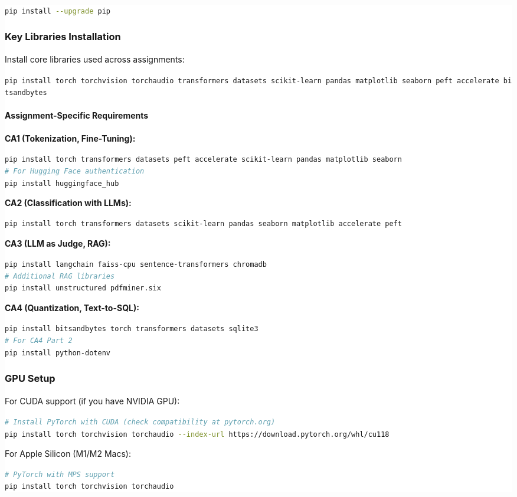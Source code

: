    ```bash
   pip install --upgrade pip
   ```

### Key Libraries Installation

Install core libraries used across assignments:

```bash
pip install torch torchvision torchaudio transformers datasets scikit-learn pandas matplotlib seaborn peft accelerate bitsandbytes
```

#### Assignment-Specific Requirements

**CA1 (Tokenization, Fine-Tuning):**

```bash
pip install torch transformers datasets peft accelerate scikit-learn pandas matplotlib seaborn
# For Hugging Face authentication
pip install huggingface_hub
```

**CA2 (Classification with LLMs):**

```bash
pip install torch transformers datasets scikit-learn pandas seaborn matplotlib accelerate peft
```

**CA3 (LLM as Judge, RAG):**

```bash
pip install langchain faiss-cpu sentence-transformers chromadb
# Additional RAG libraries
pip install unstructured pdfminer.six
```

**CA4 (Quantization, Text-to-SQL):**

```bash
pip install bitsandbytes torch transformers datasets sqlite3
# For CA4 Part 2
pip install python-dotenv
```

### GPU Setup

For CUDA support (if you have NVIDIA GPU):

```bash
# Install PyTorch with CUDA (check compatibility at pytorch.org)
pip install torch torchvision torchaudio --index-url https://download.pytorch.org/whl/cu118
```

For Apple Silicon (M1/M2 Macs):

```bash
# PyTorch with MPS support
pip install torch torchvision torchaudio
```

